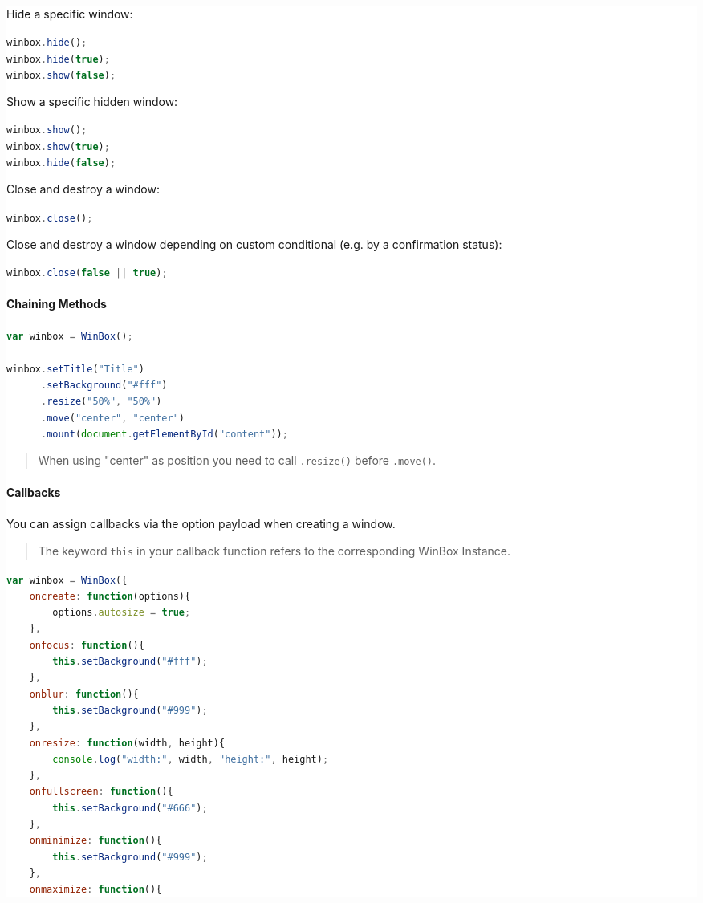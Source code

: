 <a name="winbox.hide"></a>
Hide a specific window:
```js
winbox.hide();
winbox.hide(true);
winbox.show(false);
```

<a name="winbox.show"></a>
Show a specific hidden window:
```js
winbox.show();
winbox.show(true);
winbox.hide(false);
```

<a name="winbox.close"></a>
Close and destroy a window:
```js
winbox.close();
```

<a name="winbox.close"></a>
Close and destroy a window depending on custom conditional (e.g. by a confirmation status):
```js
winbox.close(false || true);
```

#### Chaining Methods

```js
var winbox = WinBox();

winbox.setTitle("Title")
      .setBackground("#fff")
      .resize("50%", "50%")
      .move("center", "center")
      .mount(document.getElementById("content"));
```

> When using "center" as position you need to call `.resize()` before `.move()`.

#### Callbacks

You can assign callbacks via the option payload when creating a window.

> The keyword `this` in your callback function refers to the corresponding WinBox Instance.

```js
var winbox = WinBox({
    oncreate: function(options){
        options.autosize = true;
    },
    onfocus: function(){
        this.setBackground("#fff");
    },
    onblur: function(){
        this.setBackground("#999");
    },
    onresize: function(width, height){
        console.log("width:", width, "height:", height);
    },
    onfullscreen: function(){
        this.setBackground("#666");
    },
    onminimize: function(){
        this.setBackground("#999");
    },
    onmaximize: function(){
```